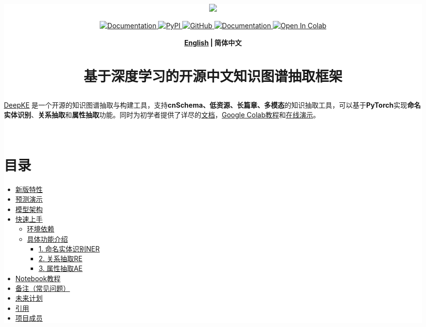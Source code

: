 <p align="center">
    <a href="https://github.com/zjunlp/deepke"> <img src="pics/logo.png" width="400"/></a>
<p>
<p align="center">  
    <a href="http://deepke.zjukg.cn">
        <img alt="Documentation" src="https://img.shields.io/badge/demo-website-blue">
    </a>
    <a href="https://pypi.org/project/deepke/#files">
        <img alt="PyPI" src="https://img.shields.io/pypi/v/deepke">
    </a>
    <a href="https://github.com/zjunlp/DeepKE/blob/master/LICENSE">
        <img alt="GitHub" src="https://img.shields.io/github/license/zjunlp/deepke">
    </a>
    <a href="http://zjunlp.github.io/DeepKE">
        <img alt="Documentation" src="https://img.shields.io/badge/doc-website-red">
    </a>
    <a href="https://colab.research.google.com/drive/1vS8YJhJltzw3hpJczPt24O0Azcs3ZpRi?usp=sharing">
        <img alt="Open In Colab" src="https://colab.research.google.com/assets/colab-badge.svg">
    </a>
</p>

<p align="center">
    <b> <a href="https://github.com/zjunlp/DeepKE/blob/main/README.md">English</a> | 简体中文 </b>
</p>


<h1 align="center">
    <p>基于深度学习的开源中文知识图谱抽取框架</p>
</h1>


[DeepKE](https://arxiv.org/pdf/2201.03335.pdf) 是一个开源的知识图谱抽取与构建工具，支持<b>cnSchema、低资源、长篇章、多模态</b>的知识抽取工具，可以基于<b>PyTorch</b>实现<b>命名实体识别</b>、<b>关系抽取</b>和<b>属性抽取</b>功能。同时为初学者提供了详尽的[文档](https://zjunlp.github.io/DeepKE/)，[Google Colab教程](https://colab.research.google.com/drive/1vS8YJhJltzw3hpJczPt24O0Azcs3ZpRi?usp=sharing)和[在线演示](http://deepke.zjukg.cn/CN/index.html)。

<br>

# 目录

* [新版特性](#新版特性)
* [预测演示](#预测演示)
* [模型架构](#模型架构)
* [快速上手](#快速上手)
   * [环境依赖](#环境依赖)
   * [具体功能介绍](#具体功能介绍)
      * [1. 命名实体识别NER](#1-命名实体识别ner)
      * [2. 关系抽取RE](#2-关系抽取re)
      * [3. 属性抽取AE](#3-属性抽取ae)
* [Notebook教程](#notebook教程)
* [备注（常见问题）](#备注常见问题)
* [未来计划](#未来计划)
* [引用](#引用)
* [项目成员](#项目成员)
